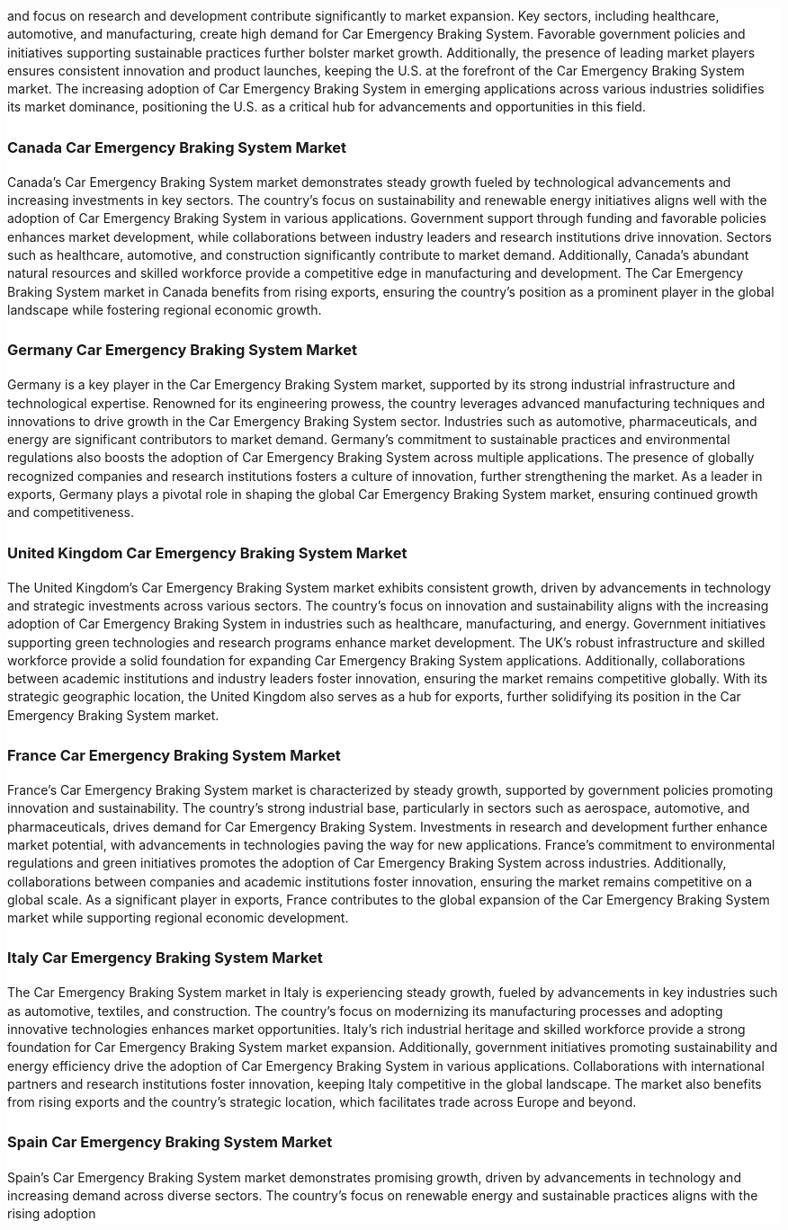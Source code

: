 and focus on research and development contribute significantly to market expansion. Key sectors, including healthcare, automotive, and manufacturing, create high demand for Car Emergency Braking System. Favorable government policies and initiatives supporting sustainable practices further bolster market growth. Additionally, the presence of leading market players ensures consistent innovation and product launches, keeping the U.S. at the forefront of the Car Emergency Braking System market. The increasing adoption of Car Emergency Braking System in emerging applications across various industries solidifies its market dominance, positioning the U.S. as a critical hub for advancements and opportunities in this field.</p><h3>Canada Car Emergency Braking System Market</h3><p>Canada&rsquo;s Car Emergency Braking System market demonstrates steady growth fueled by technological advancements and increasing investments in key sectors. The country&rsquo;s focus on sustainability and renewable energy initiatives aligns well with the adoption of Car Emergency Braking System in various applications. Government support through funding and favorable policies enhances market development, while collaborations between industry leaders and research institutions drive innovation. Sectors such as healthcare, automotive, and construction significantly contribute to market demand. Additionally, Canada&rsquo;s abundant natural resources and skilled workforce provide a competitive edge in manufacturing and development. The Car Emergency Braking System market in Canada benefits from rising exports, ensuring the country&rsquo;s position as a prominent player in the global landscape while fostering regional economic growth.</p><h3>Germany Car Emergency Braking System Market</h3><p>Germany is a key player in the Car Emergency Braking System market, supported by its strong industrial infrastructure and technological expertise. Renowned for its engineering prowess, the country leverages advanced manufacturing techniques and innovations to drive growth in the Car Emergency Braking System sector. Industries such as automotive, pharmaceuticals, and energy are significant contributors to market demand. Germany&rsquo;s commitment to sustainable practices and environmental regulations also boosts the adoption of Car Emergency Braking System across multiple applications. The presence of globally recognized companies and research institutions fosters a culture of innovation, further strengthening the market. As a leader in exports, Germany plays a pivotal role in shaping the global Car Emergency Braking System market, ensuring continued growth and competitiveness.</p><h3>United Kingdom Car Emergency Braking System Market</h3><p>The United Kingdom&rsquo;s Car Emergency Braking System market exhibits consistent growth, driven by advancements in technology and strategic investments across various sectors. The country&rsquo;s focus on innovation and sustainability aligns with the increasing adoption of Car Emergency Braking System in industries such as healthcare, manufacturing, and energy. Government initiatives supporting green technologies and research programs enhance market development. The UK&rsquo;s robust infrastructure and skilled workforce provide a solid foundation for expanding Car Emergency Braking System applications. Additionally, collaborations between academic institutions and industry leaders foster innovation, ensuring the market remains competitive globally. With its strategic geographic location, the United Kingdom also serves as a hub for exports, further solidifying its position in the Car Emergency Braking System market.</p><h3>France Car Emergency Braking System Market</h3><p>France&rsquo;s Car Emergency Braking System market is characterized by steady growth, supported by government policies promoting innovation and sustainability. The country&rsquo;s strong industrial base, particularly in sectors such as aerospace, automotive, and pharmaceuticals, drives demand for Car Emergency Braking System. Investments in research and development further enhance market potential, with advancements in technologies paving the way for new applications. France&rsquo;s commitment to environmental regulations and green initiatives promotes the adoption of Car Emergency Braking System across industries. Additionally, collaborations between companies and academic institutions foster innovation, ensuring the market remains competitive on a global scale. As a significant player in exports, France contributes to the global expansion of the Car Emergency Braking System market while supporting regional economic development.</p><h3>Italy Car Emergency Braking System Market</h3><p>The Car Emergency Braking System market in Italy is experiencing steady growth, fueled by advancements in key industries such as automotive, textiles, and construction. The country&rsquo;s focus on modernizing its manufacturing processes and adopting innovative technologies enhances market opportunities. Italy&rsquo;s rich industrial heritage and skilled workforce provide a strong foundation for Car Emergency Braking System market expansion. Additionally, government initiatives promoting sustainability and energy efficiency drive the adoption of Car Emergency Braking System in various applications. Collaborations with international partners and research institutions foster innovation, keeping Italy competitive in the global landscape. The market also benefits from rising exports and the country&rsquo;s strategic location, which facilitates trade across Europe and beyond.</p><h3>Spain Car Emergency Braking System Market</h3><p>Spain&rsquo;s Car Emergency Braking System market demonstrates promising growth, driven by advancements in technology and increasing demand across diverse sectors. The country&rsquo;s focus on renewable energy and sustainable practices aligns with the rising adoption